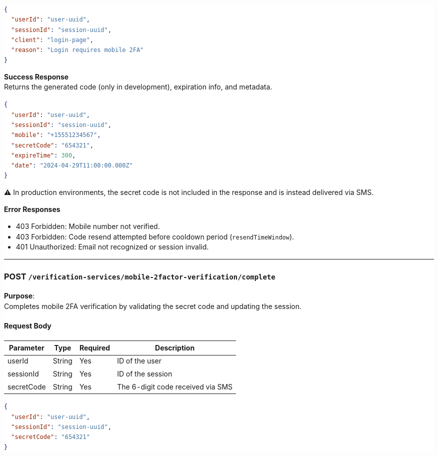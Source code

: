   ```json
  {
    "userId": "user-uuid",
    "sessionId": "session-uuid",
    "client": "login-page",
    "reason": "Login requires mobile 2FA"
  }
  ```
  
  **Success Response**  
  Returns the generated code (only in development), expiration info, and metadata.
  
  ```json
  {
    "userId": "user-uuid",
    "sessionId": "session-uuid",
    "mobile": "+15551234567",
    "secretCode": "654321",
    "expireTime": 300,
    "date": "2024-04-29T11:00:00.000Z"
  }
  ```
  
  ⚠️ In production environments, the secret code is not included in the response and is instead delivered via SMS.
  
  **Error Responses**
  
  - 403 Forbidden: Mobile number not verified.
  - 403 Forbidden: Code resend attempted before cooldown period (`resendTimeWindow`).
  - 401 Unauthorized: Email not recognized or session invalid.
  
  ---
  
  ### POST `/verification-services/mobile-2factor-verification/complete`
  
  **Purpose**:  
  Completes mobile 2FA verification by validating the secret code and updating the session.
  
  #### Request Body
  
  | Parameter   | Type   | Required | Description                         |
  |-------------|--------|----------|-------------------------------------|
  | userId      | String | Yes      | ID of the user                      |
  | sessionId   | String | Yes      | ID of the session                   |
  | secretCode  | String | Yes      | The 6-digit code received via SMS   |
  
  ```json
  {
    "userId": "user-uuid",
    "sessionId": "session-uuid",
    "secretCode": "654321"
  }
  ```
  